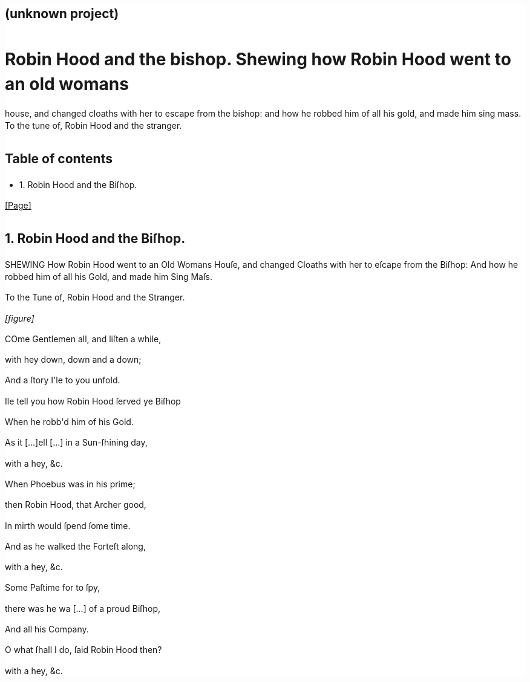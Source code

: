 ## (unknown project)

# Robin Hood and the bishop. Shewing how Robin Hood went to an old womans
house, and changed cloaths with her to escape from the bishop: and how he
robbed him of all his gold, and made him sing mass. To the tune of, Robin Hood
and the stranger.

## Table of contents

  * 1\. Robin Hood and the Biſhop.

[[Page]](http://eebo.chadwyck.com/downloadtiff?vid=174584&page=1)

## 1\. Robin Hood and the Biſhop.

SHEWING How Robin Hood went to an Old Womans Houſe, and changed Cloaths with
her to eſcape from the Biſhop: And how he robbed him of all his Gold, and made
him Sing Maſs.

To the Tune of, Robin Hood and the Stranger.

_[figure]_

COme Gentlemen all, and liſten a while,

with hey down, down and a down;

And a ſtory I'le to you unfold.

Ile tell you how Robin Hood ſerved ye Biſhop

When he robb'd him of his Gold.

As it  [...]ell  [...] in a Sun-ſhining day,

with a hey, &c.

When Phoebus was in his prime;

then Robin Hood, that Archer good,

In mirth would ſpend ſome time.

And as he walked the Forteſt along,

with a hey, &c.

Some Paſtime for to ſpy,

there was he wa [...] of a proud Biſhop,

And all his Company.

O what ſhall I do, ſaid Robin Hood then?

with a hey, &c.

